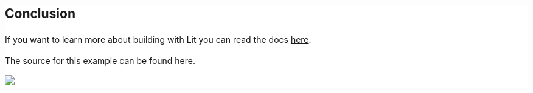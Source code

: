 ## Conclusion

If you want to learn more about building with Lit you can read the docs [here](https://lit.dev).

The source for this example can be found [here](https://github.com/rodydavis/lit-sheet-music).

<img width="100%" src="https://media.giphy.com/media/KbTUp85em6hdmmgTfK/giphy.gif">
